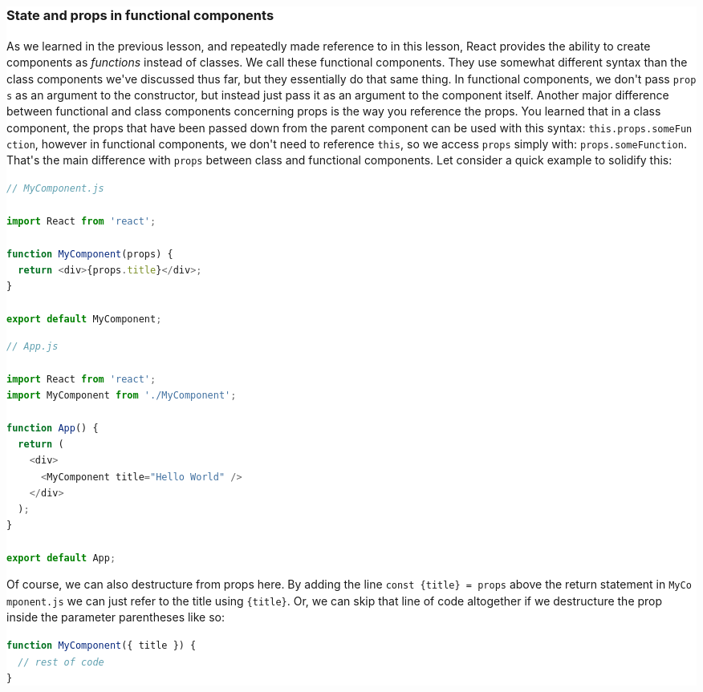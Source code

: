 ### State and props in functional components

As we learned in the previous lesson, and repeatedly made reference to in this lesson, React provides the ability to create components as _functions_ instead of classes. We call these functional components. They use somewhat different syntax than the class components we've discussed thus far, but they essentially do that same thing. In functional components, we don't pass `props` as an argument to the constructor, but instead just pass it as an argument to the component itself. Another major difference between functional and class components concerning props is the way you reference the props. You learned that in a class component, the props that have been passed down from the parent component can be used with this syntax: `this.props.someFunction`, however in functional components, we don't need to reference `this`, so we access `props` simply with: `props.someFunction`. That's the main difference with `props` between class and functional components. Let consider a quick example to solidify this:

~~~javascript
// MyComponent.js

import React from 'react';

function MyComponent(props) {
  return <div>{props.title}</div>;
}

export default MyComponent;
~~~

~~~javascript
// App.js

import React from 'react';
import MyComponent from './MyComponent';

function App() {
  return (
    <div>
      <MyComponent title="Hello World" />
    </div>
  );
}

export default App;
~~~

Of course, we can also destructure from props here. By adding the line `const {title} = props` above the return statement in `MyComponent.js` we can just refer to the title using `{title}`. Or, we can skip that line of code altogether if we destructure the prop inside the parameter parentheses like so:

~~~javascript
function MyComponent({ title }) {
  // rest of code
}
~~~
